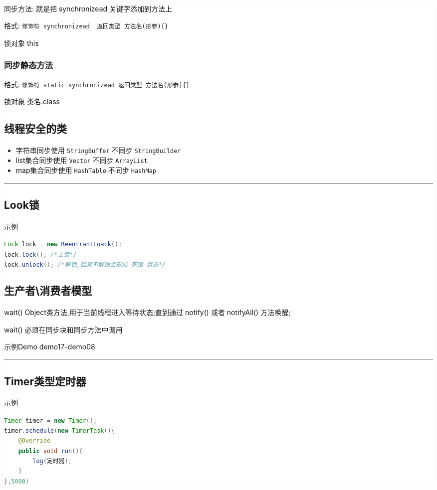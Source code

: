 同步方法: 就是把 synchronizead  关键字添加到方法上

格式: `修饰符 synchronizead  返回类型 方法名(形参){}`

锁对象 this

### 同步静态方法

格式: `修饰符 static synchronizead 返回类型 方法名(形参){} `

锁对象 类名.class

## 线程安全的类

- 字符串同步使用 `StringBuffer` 不同步 `StringBuilder`
- list集合同步使用 `Vector` 不同步 `ArrayList`
- map集合同步使用 `HashTable` 不同步 `HashMap`

---

## Look锁

示例

```java
Lock lock = new ReentrantLoack();
lock.lock(); /*上锁*/
lock.unlock(); /*解锁,如果不解锁会形成 死锁 状态*/
```

## 生产者\消费者模型

wait() Object类方法,用于当前线程进入等待状态;直到通过 notify() 或者 notifyAll() 方法唤醒;

wait() 必须在同步块和同步方法中调用

示例Demo demo17-demo08

---

## Timer类型定时器

示例

```java
Timer timer = new Timer();
timer.schedule(new TimerTask(){
    @Override
    public void run(){
        log(定时器);
    }
},5000)
```



